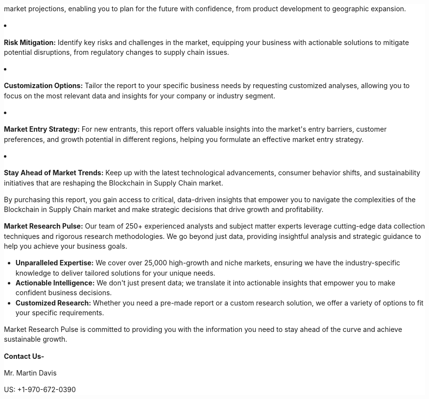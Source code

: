market projections, enabling you to plan for the future with confidence, from product development to geographic expansion.</p></li><li><p><strong>Risk Mitigation:</strong> Identify key risks and challenges in the market, equipping your business with actionable solutions to mitigate potential disruptions, from regulatory changes to supply chain issues.</p></li><li><p><strong>Customization Options:</strong> Tailor the report to your specific business needs by requesting customized analyses, allowing you to focus on the most relevant data and insights for your company or industry segment.</p></li><li><p><strong>Market Entry Strategy:</strong> For new entrants, this report offers valuable insights into the market's entry barriers, customer preferences, and growth potential in different regions, helping you formulate an effective market entry strategy.</p></li><li><p><strong>Stay Ahead of Market Trends:</strong> Keep up with the latest technological advancements, consumer behavior shifts, and sustainability initiatives that are reshaping the Blockchain in Supply Chain market.</p></li></ol><p>By purchasing this report, you gain access to critical, data-driven insights that empower you to navigate the complexities of the Blockchain in Supply Chain market and make strategic decisions that drive growth and profitability.</p><p><strong>Market Research Pulse:</strong>&nbsp;Our team of 250+ experienced analysts and subject matter experts leverage cutting-edge data collection techniques and rigorous research methodologies. We go beyond just data, providing insightful analysis and strategic guidance to help you achieve your business goals.</p><ul><li><strong>Unparalleled Expertise:</strong>&nbsp;We cover over 25,000 high-growth and niche markets, ensuring we have the industry-specific knowledge to deliver tailored solutions for your unique needs.</li><li><strong>Actionable Intelligence:</strong>&nbsp;We don't just present data; we translate it into actionable insights that empower you to make confident business decisions.</li><li><strong>Customized Research:</strong>&nbsp;Whether you need a pre-made report or a custom research solution, we offer a variety of options to fit your specific requirements.</li></ul><p>Market Research Pulse is committed to providing you with the information you need to stay ahead of the curve and achieve sustainable growth.</p><p><strong>Contact Us-</strong></p><p>Mr. Martin Davis</p><p>US: +1-970-672-0390</p>
